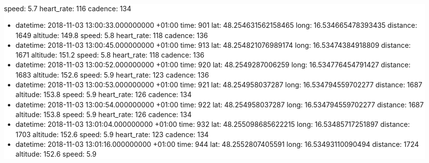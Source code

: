   speed: 5.7
  heart_rate: 116
  cadence: 134
- datetime: 2018-11-03 13:00:33.000000000 +01:00
  time: 901
  lat: 48.254631562158465
  long: 16.534665478393435
  distance: 1649
  altitude: 149.8
  speed: 5.8
  heart_rate: 118
  cadence: 136
- datetime: 2018-11-03 13:00:45.000000000 +01:00
  time: 913
  lat: 48.254821076989174
  long: 16.53474384918809
  distance: 1671
  altitude: 151.2
  speed: 5.8
  heart_rate: 118
  cadence: 136
- datetime: 2018-11-03 13:00:52.000000000 +01:00
  time: 920
  lat: 48.2549287006259
  long: 16.534776454791427
  distance: 1683
  altitude: 152.6
  speed: 5.9
  heart_rate: 123
  cadence: 136
- datetime: 2018-11-03 13:00:53.000000000 +01:00
  time: 921
  lat: 48.254958037287
  long: 16.534794559702277
  distance: 1687
  altitude: 153.8
  speed: 5.9
  heart_rate: 126
  cadence: 134
- datetime: 2018-11-03 13:00:54.000000000 +01:00
  time: 922
  lat: 48.254958037287
  long: 16.534794559702277
  distance: 1687
  altitude: 153.8
  speed: 5.9
  heart_rate: 126
  cadence: 134
- datetime: 2018-11-03 13:01:04.000000000 +01:00
  time: 932
  lat: 48.255098685622215
  long: 16.53485717251897
  distance: 1703
  altitude: 152.6
  speed: 5.9
  heart_rate: 123
  cadence: 134
- datetime: 2018-11-03 13:01:16.000000000 +01:00
  time: 944
  lat: 48.2552807405591
  long: 16.53493110090494
  distance: 1724
  altitude: 152.6
  speed: 5.9
